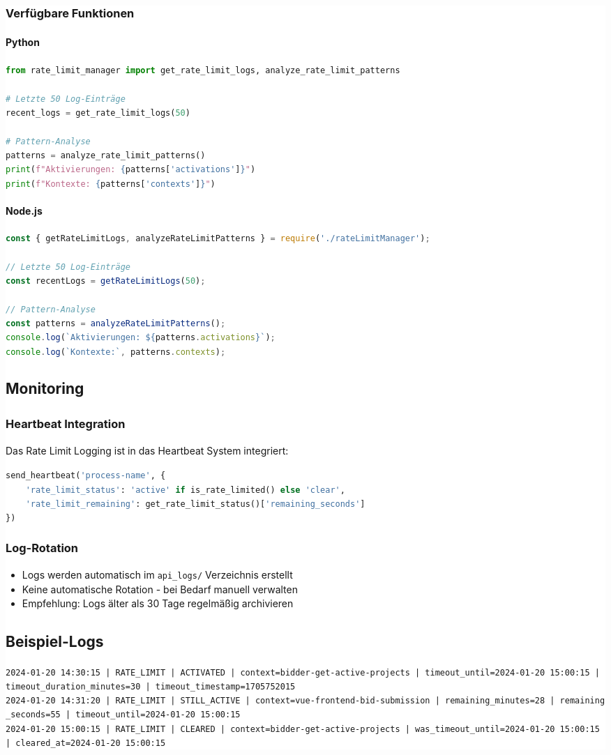 ### Verfügbare Funktionen

#### Python
```python
from rate_limit_manager import get_rate_limit_logs, analyze_rate_limit_patterns

# Letzte 50 Log-Einträge
recent_logs = get_rate_limit_logs(50)

# Pattern-Analyse
patterns = analyze_rate_limit_patterns()
print(f"Aktivierungen: {patterns['activations']}")
print(f"Kontexte: {patterns['contexts']}")
```

#### Node.js
```javascript
const { getRateLimitLogs, analyzeRateLimitPatterns } = require('./rateLimitManager');

// Letzte 50 Log-Einträge
const recentLogs = getRateLimitLogs(50);

// Pattern-Analyse
const patterns = analyzeRateLimitPatterns();
console.log(`Aktivierungen: ${patterns.activations}`);
console.log(`Kontexte:`, patterns.contexts);
```

## Monitoring

### Heartbeat Integration
Das Rate Limit Logging ist in das Heartbeat System integriert:

```python
send_heartbeat('process-name', {
    'rate_limit_status': 'active' if is_rate_limited() else 'clear',
    'rate_limit_remaining': get_rate_limit_status()['remaining_seconds']
})
```

### Log-Rotation
- Logs werden automatisch im `api_logs/` Verzeichnis erstellt
- Keine automatische Rotation - bei Bedarf manuell verwalten
- Empfehlung: Logs älter als 30 Tage regelmäßig archivieren

## Beispiel-Logs

```
2024-01-20 14:30:15 | RATE_LIMIT | ACTIVATED | context=bidder-get-active-projects | timeout_until=2024-01-20 15:00:15 | timeout_duration_minutes=30 | timeout_timestamp=1705752015
2024-01-20 14:31:20 | RATE_LIMIT | STILL_ACTIVE | context=vue-frontend-bid-submission | remaining_minutes=28 | remaining_seconds=55 | timeout_until=2024-01-20 15:00:15
2024-01-20 15:00:15 | RATE_LIMIT | CLEARED | context=bidder-get-active-projects | was_timeout_until=2024-01-20 15:00:15 | cleared_at=2024-01-20 15:00:15
```
